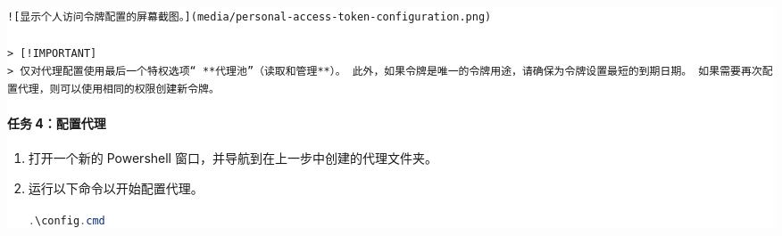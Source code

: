     ![显示个人访问令牌配置的屏幕截图。](media/personal-access-token-configuration.png)

    > [!IMPORTANT]
    > 仅对代理配置使用最后一个特权选项“ **代理池”（读取和管理**）。 此外，如果令牌是唯一的令牌用途，请确保为令牌设置最短的到期日期。 如果需要再次配置代理，则可以使用相同的权限创建新令牌。

#### 任务 4：配置代理

1. 打开一个新的 Powershell 窗口，并导航到在上一步中创建的代理文件夹。

1. 运行以下命令以开始配置代理。

    ```powershell
    .\config.cmd
    ```

